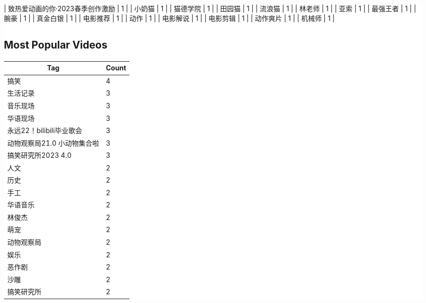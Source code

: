 | 致热爱动画的你·2023春季创作激励 | 1 |
| 小奶猫 | 1 |
| 猫德学院 | 1 |
| 田园猫 | 1 |
| 流浪猫 | 1 |
| 林老师 | 1 |
| 亚索 | 1 |
| 最强王者 | 1 |
| 腕豪 | 1 |
| 真金白银 | 1 |
| 电影推荐 | 1 |
| 动作 | 1 |
| 电影解说 | 1 |
| 电影剪辑 | 1 |
| 动作爽片 | 1 |
| 机械师 | 1 |


## Most Popular Videos
| Tag | Count |
| --- | --- |
| 搞笑 | 4 |
| 生活记录 | 3 |
| 音乐现场 | 3 |
| 华语现场 | 3 |
| 永远22！bilibili毕业歌会 | 3 |
| 动物观察局21.0 小动物集合啦 | 3 |
| 搞笑研究所2023 4.0 | 3 |
| 人文 | 2 |
| 历史 | 2 |
| 手工 | 2 |
| 华语音乐 | 2 |
| 林俊杰 | 2 |
| 萌宠 | 2 |
| 动物观察局 | 2 |
| 娱乐 | 2 |
| 恶作剧 | 2 |
| 沙雕 | 2 |
| 搞笑研究所 | 2 |